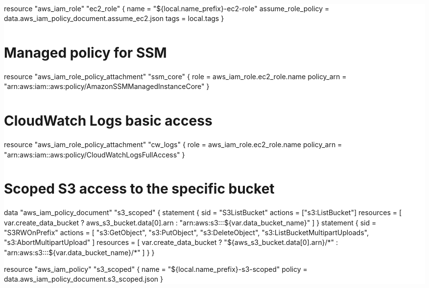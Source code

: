resource "aws_iam_role" "ec2_role" {
  name               = "${local.name_prefix}-ec2-role"
  assume_role_policy = data.aws_iam_policy_document.assume_ec2.json
  tags               = local.tags
}

# Managed policy for SSM
resource "aws_iam_role_policy_attachment" "ssm_core" {
  role       = aws_iam_role.ec2_role.name
  policy_arn = "arn:aws:iam::aws:policy/AmazonSSMManagedInstanceCore"
}

# CloudWatch Logs basic access
resource "aws_iam_role_policy_attachment" "cw_logs" {
  role       = aws_iam_role.ec2_role.name
  policy_arn = "arn:aws:iam::aws:policy/CloudWatchLogsFullAccess"
}

# Scoped S3 access to the specific bucket
data "aws_iam_policy_document" "s3_scoped" {
  statement {
    sid     = "S3ListBucket"
    actions = ["s3:ListBucket"]
    resources = [
      var.create_data_bucket ? aws_s3_bucket.data[0].arn : "arn:aws:s3:::${var.data_bucket_name}"
    ]
  }
  statement {
    sid = "S3RWOnPrefix"
    actions = [
      "s3:GetObject",
      "s3:PutObject",
      "s3:DeleteObject",
      "s3:ListBucketMultipartUploads",
      "s3:AbortMultipartUpload"
    ]
    resources = [
      var.create_data_bucket ? "${aws_s3_bucket.data[0].arn}/*" : "arn:aws:s3:::${var.data_bucket_name}/*"
    ]
  }
}

resource "aws_iam_policy" "s3_scoped" {
  name   = "${local.name_prefix}-s3-scoped"
  policy = data.aws_iam_policy_document.s3_scoped.json
}
